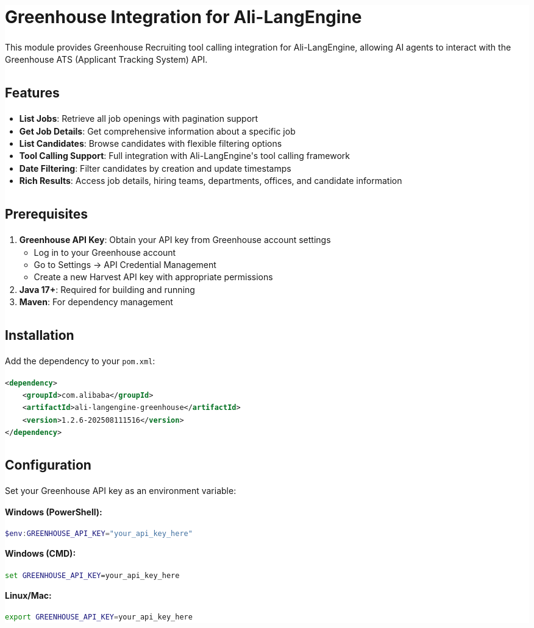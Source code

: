# Greenhouse Integration for Ali-LangEngine

This module provides Greenhouse Recruiting tool calling integration for Ali-LangEngine, allowing AI agents to interact with the Greenhouse ATS (Applicant Tracking System) API.

## Features

- **List Jobs**: Retrieve all job openings with pagination support
- **Get Job Details**: Get comprehensive information about a specific job
- **List Candidates**: Browse candidates with flexible filtering options
- **Tool Calling Support**: Full integration with Ali-LangEngine's tool calling framework
- **Date Filtering**: Filter candidates by creation and update timestamps
- **Rich Results**: Access job details, hiring teams, departments, offices, and candidate information

## Prerequisites

1. **Greenhouse API Key**: Obtain your API key from Greenhouse account settings
   - Log in to your Greenhouse account
   - Go to Settings → API Credential Management
   - Create a new Harvest API key with appropriate permissions
2. **Java 17+**: Required for building and running
3. **Maven**: For dependency management

## Installation

Add the dependency to your `pom.xml`:

```xml
<dependency>
    <groupId>com.alibaba</groupId>
    <artifactId>ali-langengine-greenhouse</artifactId>
    <version>1.2.6-202508111516</version>
</dependency>
```

## Configuration

Set your Greenhouse API key as an environment variable:

**Windows (PowerShell):**
```powershell
$env:GREENHOUSE_API_KEY="your_api_key_here"
```

**Windows (CMD):**
```cmd
set GREENHOUSE_API_KEY=your_api_key_here
```

**Linux/Mac:**
```bash
export GREENHOUSE_API_KEY=your_api_key_here
```
